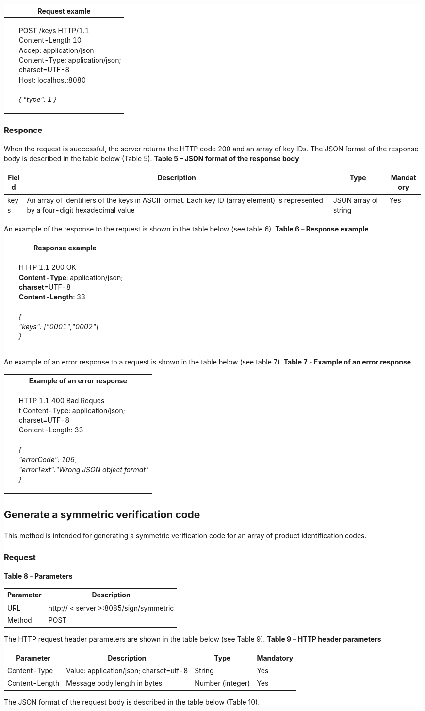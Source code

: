|Request examle|
|---------------------|
|<ul>POST /keys HTTP/1.1<br> Content-Length 10<br> Accep: application/json<br> Content-Type: application/json;<br>charset=UTF-8<br> Host: localhost:8080<br><br> _{ "type": 1 }_</ul>|

### Responce
When the request is successful, the server returns the HTTP code 200 and an array of key IDs. The JSON format of the response body is described in the table below (Table 5). 
**Table 5 – JSON format of the response body**

|Field|Description|Type|Mandatory|
|---------------|--------------|----------------------|-
|keys|An array of identifiers of the keys in ASCII format. Each key ID (array element) is represented by a four-digit hexadecimal value|JSON array of string|Yes|

An example of the response to the request is shown in the table below (see table 6). 
**Table 6 – Response example**

|Response example|
|--|
|<ul>HTTP 1.1 200 OK <br>**Content-Type**: application/json;<br>**charset**=UTF-8<br>**Content-Length**: 33 <br><br>_{<br> "keys": \["0001","0002"\] <br>}_</ul>|

An example of an error response to a request is shown in the table below (see table 7).
**Table 7 - Example of an error response**

|Example of an error response|
|---|
|<ul>HTTP 1.1 400 Bad Reques<br>t Content-Type: application/json;<br>charset=UTF-8<br> Content-Length: 33<br><br>_{<br> "errorCode": 106,<br> "errorText":"Wrong JSON object format" <br>}_</ul>|

## Generate a symmetric verification code
 This method is intended for generating a symmetric verification code for an array of product identification codes. 
 
 ### Request
 
 **Table 8 - Parameters**

|Parameter|Description|
|--|--|
|URL|http:// < server >:8085/sign/symmetric|
|Method|POST|

The HTTP request header parameters are shown in the table below (see Table 9). 
**Table 9 – HTTP header parameters**

|Parameter|Description|Type|Mandatory|
|---------------|--------------|----------------------|-
|Content-Type|Value: application/json; charset=utf-8|String|Yes|
|Content-Length|Message body length in bytes|Number (integer)|Yes|

The JSON format of the request body is described in the table below (Table 10). 
